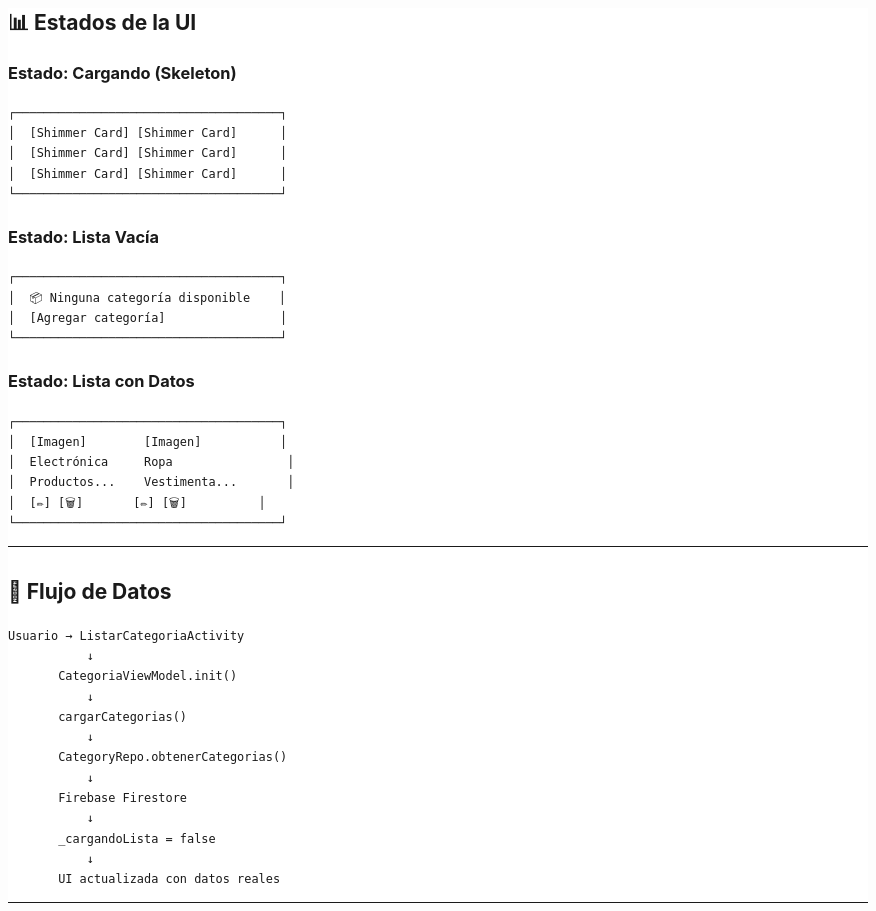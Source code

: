 
## 📊 Estados de la UI

### Estado: Cargando (Skeleton)
```
┌─────────────────────────────────────┐
│  [Shimmer Card] [Shimmer Card]      │
│  [Shimmer Card] [Shimmer Card]      │
│  [Shimmer Card] [Shimmer Card]      │
└─────────────────────────────────────┘
```

### Estado: Lista Vacía
```
┌─────────────────────────────────────┐
│  📦 Ninguna categoría disponible    │
│  [Agregar categoría]                │
└─────────────────────────────────────┘
```

### Estado: Lista con Datos
```
┌─────────────────────────────────────┐
│  [Imagen]        [Imagen]           │
│  Electrónica     Ropa                │
│  Productos...    Vestimenta...       │
│  [✏️] [🗑️]       [✏️] [🗑️]          │
└─────────────────────────────────────┘
```

---

## 🎯 Flujo de Datos

```
Usuario → ListarCategoriaActivity
           ↓
       CategoriaViewModel.init()
           ↓
       cargarCategorias()
           ↓
       CategoryRepo.obtenerCategorias()
           ↓
       Firebase Firestore
           ↓
       _cargandoLista = false
           ↓
       UI actualizada con datos reales
```

---

